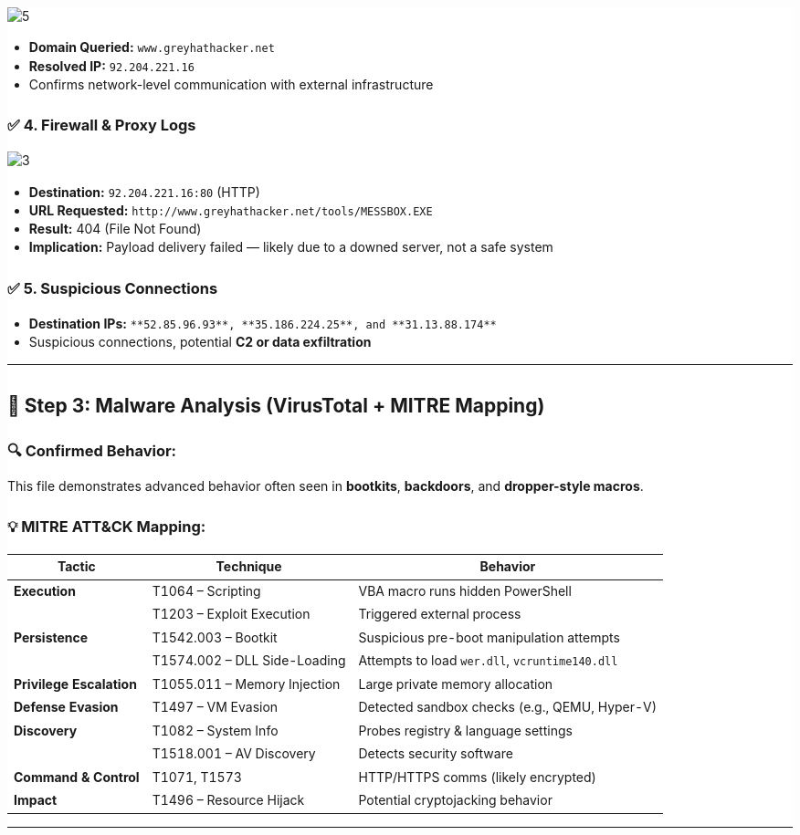 <img width="1477" height="537" alt="5" src="https://github.com/user-attachments/assets/997e93f1-9233-4ed2-8cb6-bd4004e59402" />

* **Domain Queried:** `www.greyhathacker.net`
* **Resolved IP:** `92.204.221.16`
* Confirms network-level communication with external infrastructure

### ✅ 4. **Firewall & Proxy Logs**

<img width="1432" height="270" alt="3" src="https://github.com/user-attachments/assets/ce1e2a65-6ccf-438c-adbb-aef0c78aec97" />

* **Destination:** `92.204.221.16:80` (HTTP)
* **URL Requested:** `http://www.greyhathacker.net/tools/MESSBOX.EXE`
* **Result:** 404 (File Not Found)
* **Implication:** Payload delivery failed — likely due to a downed server, not a safe system

### ✅ 5. **Suspicious Connections**

* **Destination IPs:** `**52.85.96.93**, **35.186.224.25**, and **31.13.88.174**`
* Suspicious connections, potential **C2 or data exfiltration**

---

## 🧬 Step 3: Malware Analysis (VirusTotal + MITRE Mapping)

### 🔍 Confirmed Behavior:

This file demonstrates advanced behavior often seen in **bootkits**, **backdoors**, and **dropper-style macros**.

### 💡 MITRE ATT\&CK Mapping:

| Tactic                   | Technique                    | Behavior                                       |
| ------------------------ | ---------------------------- | ---------------------------------------------- |
| **Execution**            | T1064 – Scripting            | VBA macro runs hidden PowerShell               |
|                          | T1203 – Exploit Execution    | Triggered external process                     |
| **Persistence**          | T1542.003 – Bootkit          | Suspicious pre-boot manipulation attempts      |
|                          | T1574.002 – DLL Side-Loading | Attempts to load `wer.dll`, `vcruntime140.dll` |
| **Privilege Escalation** | T1055.011 – Memory Injection | Large private memory allocation                |
| **Defense Evasion**      | T1497 – VM Evasion           | Detected sandbox checks (e.g., QEMU, Hyper-V)  |
| **Discovery**            | T1082 – System Info          | Probes registry & language settings            |
|                          | T1518.001 – AV Discovery     | Detects security software                      |
| **Command & Control**    | T1071, T1573                 | HTTP/HTTPS comms (likely encrypted)            |
| **Impact**               | T1496 – Resource Hijack      | Potential cryptojacking behavior               |

---
